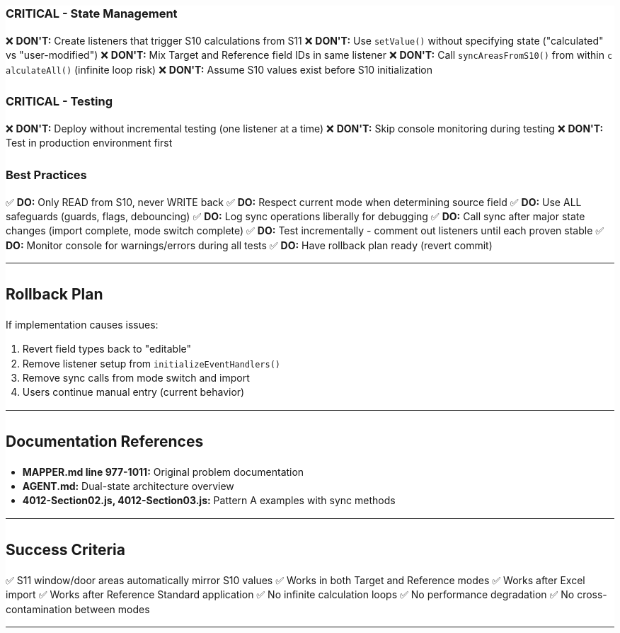 ### CRITICAL - State Management

❌ **DON'T:** Create listeners that trigger S10 calculations from S11
❌ **DON'T:** Use `setValue()` without specifying state ("calculated" vs "user-modified")
❌ **DON'T:** Mix Target and Reference field IDs in same listener
❌ **DON'T:** Call `syncAreasFromS10()` from within `calculateAll()` (infinite loop risk)
❌ **DON'T:** Assume S10 values exist before S10 initialization

### CRITICAL - Testing

❌ **DON'T:** Deploy without incremental testing (one listener at a time)
❌ **DON'T:** Skip console monitoring during testing
❌ **DON'T:** Test in production environment first

### Best Practices

✅ **DO:** Only READ from S10, never WRITE back
✅ **DO:** Respect current mode when determining source field
✅ **DO:** Use ALL safeguards (guards, flags, debouncing)
✅ **DO:** Log sync operations liberally for debugging
✅ **DO:** Call sync after major state changes (import complete, mode switch complete)
✅ **DO:** Test incrementally - comment out listeners until each proven stable
✅ **DO:** Monitor console for warnings/errors during all tests
✅ **DO:** Have rollback plan ready (revert commit)

---

## Rollback Plan

If implementation causes issues:

1. Revert field types back to "editable"
2. Remove listener setup from `initializeEventHandlers()`
3. Remove sync calls from mode switch and import
4. Users continue manual entry (current behavior)

---

## Documentation References

- **MAPPER.md line 977-1011:** Original problem documentation
- **AGENT.md:** Dual-state architecture overview
- **4012-Section02.js, 4012-Section03.js:** Pattern A examples with sync methods

---

## Success Criteria

✅ S11 window/door areas automatically mirror S10 values
✅ Works in both Target and Reference modes
✅ Works after Excel import
✅ Works after Reference Standard application
✅ No infinite calculation loops
✅ No performance degradation
✅ No cross-contamination between modes

---